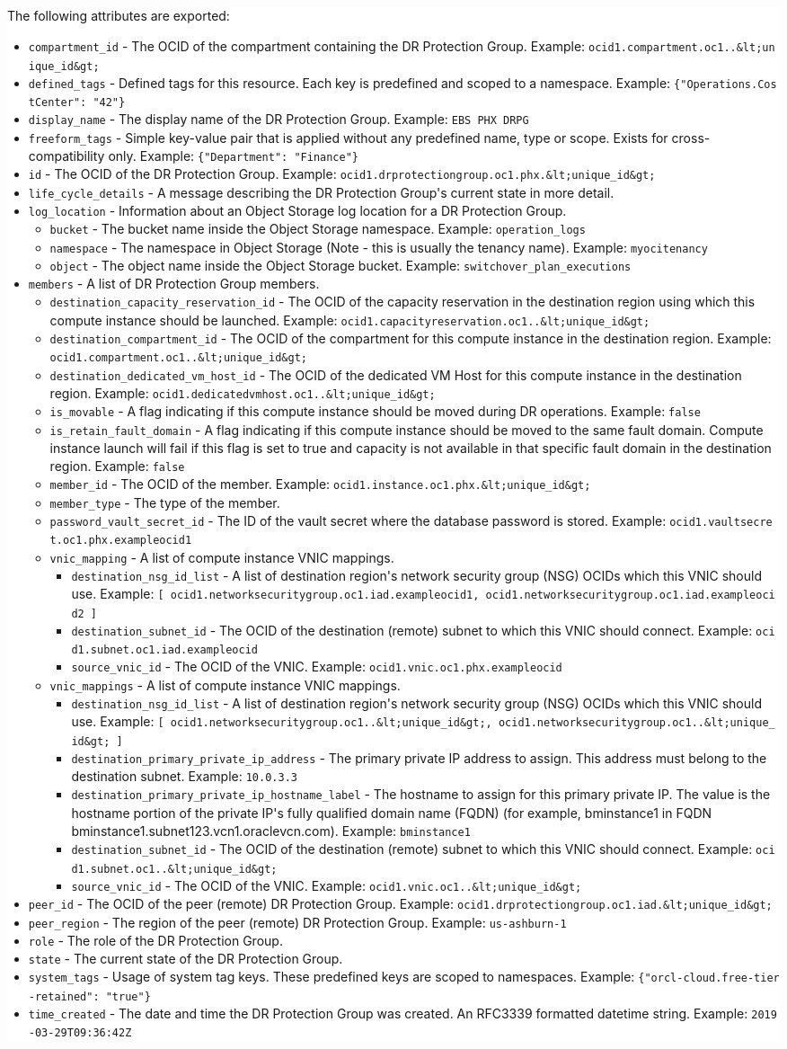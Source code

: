 The following attributes are exported:

* `compartment_id` - The OCID of the compartment containing the DR Protection Group.  Example: `ocid1.compartment.oc1..&lt;unique_id&gt;` 
* `defined_tags` - Defined tags for this resource. Each key is predefined and scoped to a namespace. Example: `{"Operations.CostCenter": "42"}` 
* `display_name` - The display name of the DR Protection Group.  Example: `EBS PHX DRPG` 
* `freeform_tags` - Simple key-value pair that is applied without any predefined name, type or scope. Exists for cross-compatibility only. Example: `{"Department": "Finance"}` 
* `id` - The OCID of the DR Protection Group.  Example: `ocid1.drprotectiongroup.oc1.phx.&lt;unique_id&gt;` 
* `life_cycle_details` - A message describing the DR Protection Group's current state in more detail. 
* `log_location` - Information about an Object Storage log location for a DR Protection Group.
	* `bucket` - The bucket name inside the Object Storage namespace.  Example: `operation_logs` 
	* `namespace` - The namespace in Object Storage (Note - this is usually the tenancy name).  Example: `myocitenancy` 
	* `object` - The object name inside the Object Storage bucket.  Example: `switchover_plan_executions` 
* `members` - A list of DR Protection Group members. 
	* `destination_capacity_reservation_id` - The OCID of the capacity reservation in the destination region using which this compute instance should be launched.  Example: `ocid1.capacityreservation.oc1..&lt;unique_id&gt;` 
	* `destination_compartment_id` - The OCID of the compartment for this compute instance in the destination region.  Example: `ocid1.compartment.oc1..&lt;unique_id&gt;` 
	* `destination_dedicated_vm_host_id` - The OCID of the dedicated VM Host for this compute instance in the destination region.  Example: `ocid1.dedicatedvmhost.oc1..&lt;unique_id&gt;` 
	* `is_movable` - A flag indicating if this compute instance should be moved during DR operations.  Example: `false` 
	* `is_retain_fault_domain` - A flag indicating if this compute instance should be moved to the same fault domain.  Compute instance launch will fail if this flag is set to true and capacity is not available in that specific fault domain in the destination region.  Example: `false` 
	* `member_id` - The OCID of the member.  Example: `ocid1.instance.oc1.phx.&lt;unique_id&gt;` 
	* `member_type` - The type of the member. 
	* `password_vault_secret_id` - The ID of the vault secret where the database password is stored.  Example: `ocid1.vaultsecret.oc1.phx.exampleocid1` 
	* `vnic_mapping` - A list of compute instance VNIC mappings. 
		* `destination_nsg_id_list` - A list of destination region's network security group (NSG) OCIDs which this VNIC should use.  Example: `[ ocid1.networksecuritygroup.oc1.iad.exampleocid1, ocid1.networksecuritygroup.oc1.iad.exampleocid2 ]` 
		* `destination_subnet_id` - The OCID of the destination (remote) subnet to which this VNIC should connect.  Example: `ocid1.subnet.oc1.iad.exampleocid` 
		* `source_vnic_id` - The OCID of the VNIC.  Example: `ocid1.vnic.oc1.phx.exampleocid` 
	* `vnic_mappings` - A list of compute instance VNIC mappings. 
		* `destination_nsg_id_list` - A list of destination region's network security group (NSG) OCIDs which this VNIC should use.  Example: `[ ocid1.networksecuritygroup.oc1..&lt;unique_id&gt;, ocid1.networksecuritygroup.oc1..&lt;unique_id&gt; ]` 
		* `destination_primary_private_ip_address` - The primary private IP address to assign. This address must belong to the destination subnet.  Example: `10.0.3.3` 
		* `destination_primary_private_ip_hostname_label` - The hostname to assign for this primary private IP. The value is the hostname portion of the private IP's fully qualified domain name (FQDN)  (for example, bminstance1 in FQDN bminstance1.subnet123.vcn1.oraclevcn.com).  Example: `bminstance1` 
		* `destination_subnet_id` - The OCID of the destination (remote) subnet to which this VNIC should connect.  Example: `ocid1.subnet.oc1..&lt;unique_id&gt;` 
		* `source_vnic_id` - The OCID of the VNIC.  Example: `ocid1.vnic.oc1..&lt;unique_id&gt;` 
* `peer_id` - The OCID of the peer (remote) DR Protection Group.  Example: `ocid1.drprotectiongroup.oc1.iad.&lt;unique_id&gt;` 
* `peer_region` - The region of the peer (remote) DR Protection Group.  Example: `us-ashburn-1` 
* `role` - The role of the DR Protection Group. 
* `state` - The current state of the DR Protection Group. 
* `system_tags` - Usage of system tag keys. These predefined keys are scoped to namespaces. Example: `{"orcl-cloud.free-tier-retained": "true"}` 
* `time_created` - The date and time the DR Protection Group was created. An RFC3339 formatted datetime string.  Example: `2019-03-29T09:36:42Z` 